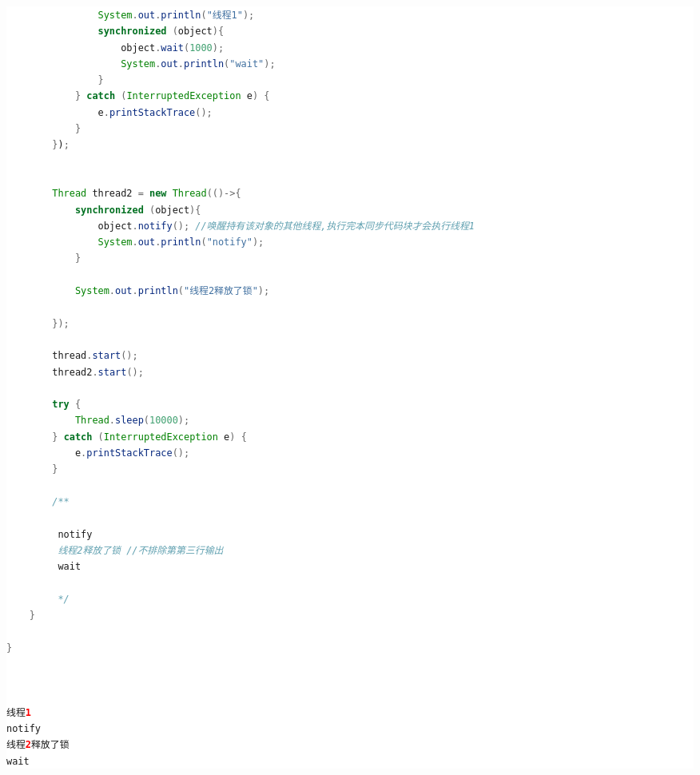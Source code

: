 ```java
                System.out.println("线程1");
                synchronized (object){
                    object.wait(1000);
                    System.out.println("wait");
                }
            } catch (InterruptedException e) {
                e.printStackTrace();
            }
        });


        Thread thread2 = new Thread(()->{
            synchronized (object){
                object.notify(); //唤醒持有该对象的其他线程,执行完本同步代码块才会执行线程1
                System.out.println("notify");
            }

            System.out.println("线程2释放了锁");

        });

        thread.start();
        thread2.start();

        try {
            Thread.sleep(10000);
        } catch (InterruptedException e) {
            e.printStackTrace();
        }

        /**

         notify
         线程2释放了锁 //不排除第第三行输出
         wait

         */
    }

}



线程1
notify
线程2释放了锁
wait


```
